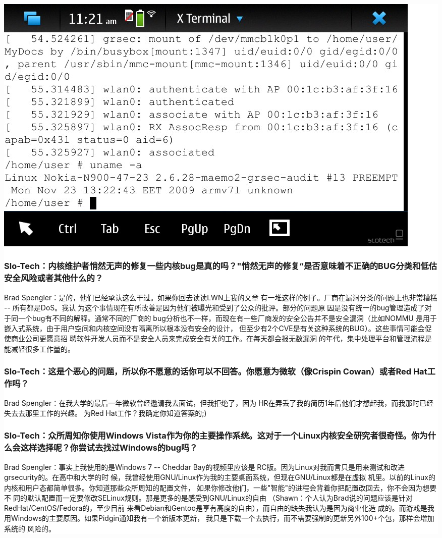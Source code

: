 ![1](/images/1.jpg)


### Slo-Tech：内核维护者悄然无声的修复一些内核bug是真的吗？"悄然无声的修复“是否意味着不正确的BUG分类和低估安全风险或者其他什么的？

Brad Spengler：是的，他们已经承认这么干过。如果你回去读读LWN上我的文章
有一堆这样的例子。厂商在漏洞分类的问题上也非常糟糕 -- 所有都是DoS。我认
为这个事情现在有所改善是因为他们被曝光和受到了公众的批评。部分的问题原
因是没有统一的bug管理造成了对于同一个bug有不同的解释。通常不同的厂商的
bug分析也不一样，而现在有一些厂商发的安全公告并不是安全漏洞（比如NOMMU
是用于嵌入式系统，由于用户空间和内核空间没有隔离所以根本没有安全的设计，
但至少有2个CVE是有关这种系统的BUG）。这些事情可能会促使商业公司更愿意招
聘软件开发人员而不是安全人员来完成安全有关的工作。在每天都会报无数漏洞
的年代，集中处理平台和管理流程是能减轻很多工作量的。


### Slo-Tech：这是个恶心的问题，所以你不愿意的话你可以不回答。你愿意为微软（像Crispin Cowan）或者Red Hat工作吗？

Brad Spengler：在我大学的最后一年微软曾经邀请我去面试，但我拒绝了，因为
HR在弄丢了我的简历1年后他们才想起我，而我那时已经失去去那里工作的兴趣。
为Red Hat工作？我确定你知道答案的;)


### Slo-Tech：众所周知你使用Windows Vista作为你的主要操作系统。这对于一个Linux内核安全研究者很奇怪。你为什么会这样选择呢？你尝试去找过Windows的bug吗？

Brad Spengler：事实上我使用的是Windows 7 -- Cheddar Bay的视频里应该是
RC版。因为Linux对我而言只是用来测试和改进grsecurity的。在高中和大学的时
候，我曾经使用GNU/Linux作为我的主要桌面系统，但现在GNU/Linux都是在虚拟
机里。以前的Linux的内核和用户态都简单很多。你知道那些众所周知的配置文件，
如果你修改他们，一些"智能"的进程会背着你把配置改回去，你不会因为想要不
同的默认配置而一定要修改SELinux规则。那是更多的是感受到GNU/Linux的自由
（Shawn：个人认为Brad说的问题应该是针对RedHat/CentOS/Fedora的，至少目前
来看Debian和Gentoo是享有高度的自由），而自由的缺失我认为是因为商业化造
成的。而游戏是我用Windows的主要原因。如果Pidgin通知我有一个新版本更新，
我只是下载一个去执行，而不需要强制的更新另外100+个包，那样会增加系统的
风险的。

